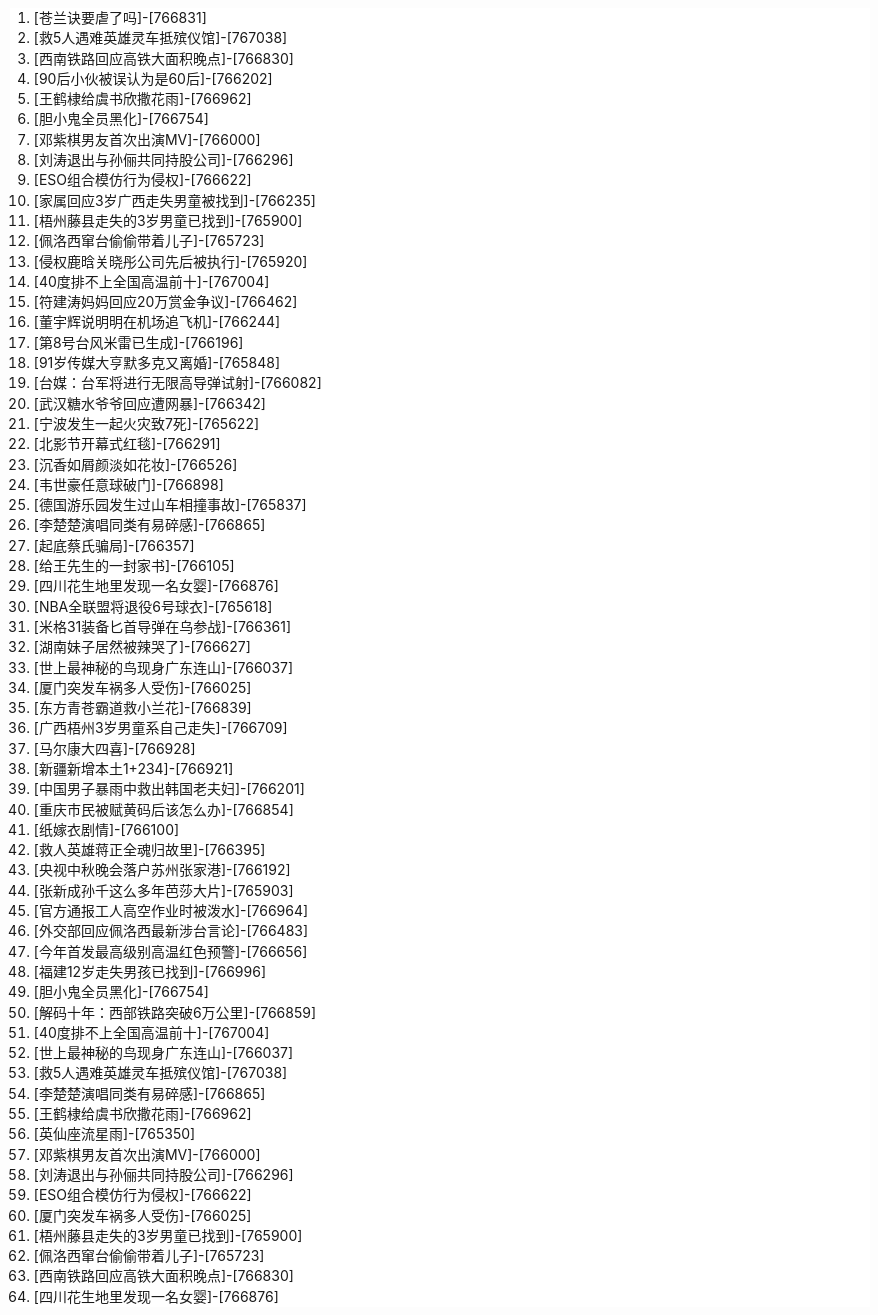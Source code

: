 1. [苍兰诀要虐了吗]-[766831]
1. [救5人遇难英雄灵车抵殡仪馆]-[767038]
1. [西南铁路回应高铁大面积晚点]-[766830]
1. [90后小伙被误认为是60后]-[766202]
1. [王鹤棣给虞书欣撒花雨]-[766962]
1. [胆小鬼全员黑化]-[766754]
1. [邓紫棋男友首次出演MV]-[766000]
1. [刘涛退出与孙俪共同持股公司]-[766296]
1. [ESO组合模仿行为侵权]-[766622]
1. [家属回应3岁广西走失男童被找到]-[766235]
1. [梧州藤县走失的3岁男童已找到]-[765900]
1. [佩洛西窜台偷偷带着儿子]-[765723]
1. [侵权鹿晗关晓彤公司先后被执行]-[765920]
1. [40度排不上全国高温前十]-[767004]
1. [符建涛妈妈回应20万赏金争议]-[766462]
1. [董宇辉说明明在机场追飞机]-[766244]
1. [第8号台风米雷已生成]-[766196]
1. [91岁传媒大亨默多克又离婚]-[765848]
1. [台媒：台军将进行无限高导弹试射]-[766082]
1. [武汉糖水爷爷回应遭网暴]-[766342]
1. [宁波发生一起火灾致7死]-[765622]
1. [北影节开幕式红毯]-[766291]
1. [沉香如屑颜淡如花妆]-[766526]
1. [韦世豪任意球破门]-[766898]
1. [德国游乐园发生过山车相撞事故]-[765837]
1. [李楚楚演唱同类有易碎感]-[766865]
1. [起底蔡氏骗局]-[766357]
1. [给王先生的一封家书]-[766105]
1. [四川花生地里发现一名女婴]-[766876]
1. [NBA全联盟将退役6号球衣]-[765618]
1. [米格31装备匕首导弹在乌参战]-[766361]
1. [湖南妹子居然被辣哭了]-[766627]
1. [世上最神秘的鸟现身广东连山]-[766037]
1. [厦门突发车祸多人受伤]-[766025]
1. [东方青苍霸道救小兰花]-[766839]
1. [广西梧州3岁男童系自己走失]-[766709]
1. [马尔康大四喜]-[766928]
1. [新疆新增本土1+234]-[766921]
1. [中国男子暴雨中救出韩国老夫妇]-[766201]
1. [重庆市民被赋黄码后该怎么办]-[766854]
1. [纸嫁衣剧情]-[766100]
1. [救人英雄蒋正全魂归故里]-[766395]
1. [央视中秋晚会落户苏州张家港]-[766192]
1. [张新成孙千这么多年芭莎大片]-[765903]
1. [官方通报工人高空作业时被泼水]-[766964]
1. [外交部回应佩洛西最新涉台言论]-[766483]
1. [今年首发最高级别高温红色预警]-[766656]
1. [福建12岁走失男孩已找到]-[766996]
1. [胆小鬼全员黑化]-[766754]
1. [解码十年：西部铁路突破6万公里]-[766859]
1. [40度排不上全国高温前十]-[767004]
1. [世上最神秘的鸟现身广东连山]-[766037]
1. [救5人遇难英雄灵车抵殡仪馆]-[767038]
1. [李楚楚演唱同类有易碎感]-[766865]
1. [王鹤棣给虞书欣撒花雨]-[766962]
1. [英仙座流星雨]-[765350]
1. [邓紫棋男友首次出演MV]-[766000]
1. [刘涛退出与孙俪共同持股公司]-[766296]
1. [ESO组合模仿行为侵权]-[766622]
1. [厦门突发车祸多人受伤]-[766025]
1. [梧州藤县走失的3岁男童已找到]-[765900]
1. [佩洛西窜台偷偷带着儿子]-[765723]
1. [西南铁路回应高铁大面积晚点]-[766830]
1. [四川花生地里发现一名女婴]-[766876]